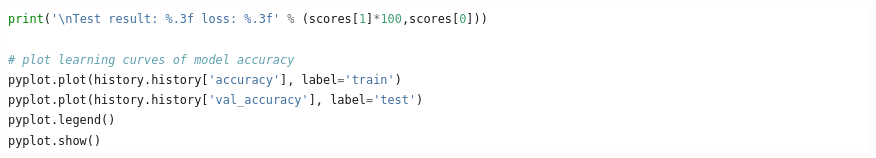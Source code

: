 ```python
print('\nTest result: %.3f loss: %.3f' % (scores[1]*100,scores[0]))

# plot learning curves of model accuracy
pyplot.plot(history.history['accuracy'], label='train')
pyplot.plot(history.history['val_accuracy'], label='test')
pyplot.legend()
pyplot.show()
```